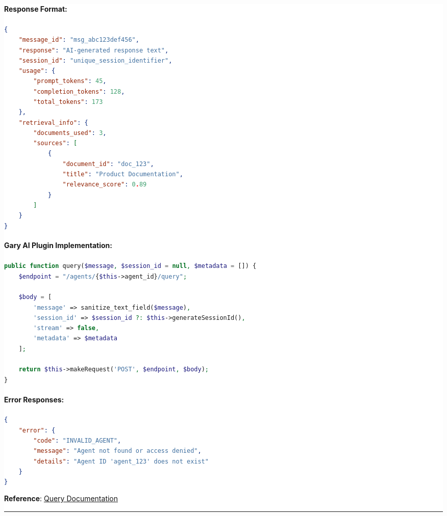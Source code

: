 #### Response Format:
```json
{
    "message_id": "msg_abc123def456",
    "response": "AI-generated response text",
    "session_id": "unique_session_identifier",
    "usage": {
        "prompt_tokens": 45,
        "completion_tokens": 128,
        "total_tokens": 173
    },
    "retrieval_info": {
        "documents_used": 3,
        "sources": [
            {
                "document_id": "doc_123",
                "title": "Product Documentation",
                "relevance_score": 0.89
            }
        ]
    }
}
```

#### Gary AI Plugin Implementation:
```php
public function query($message, $session_id = null, $metadata = []) {
    $endpoint = "/agents/{$this->agent_id}/query";
    
    $body = [
        'message' => sanitize_text_field($message),
        'session_id' => $session_id ?: $this->generateSessionId(),
        'stream' => false,
        'metadata' => $metadata
    ];
    
    return $this->makeRequest('POST', $endpoint, $body);
}
```

#### Error Responses:
```json
{
    "error": {
        "code": "INVALID_AGENT",
        "message": "Agent not found or access denied",
        "details": "Agent ID 'agent_123' does not exist"
    }
}
```

**Reference**: [Query Documentation](https://docs.contextual.ai/api-reference/agents-query/query)

---